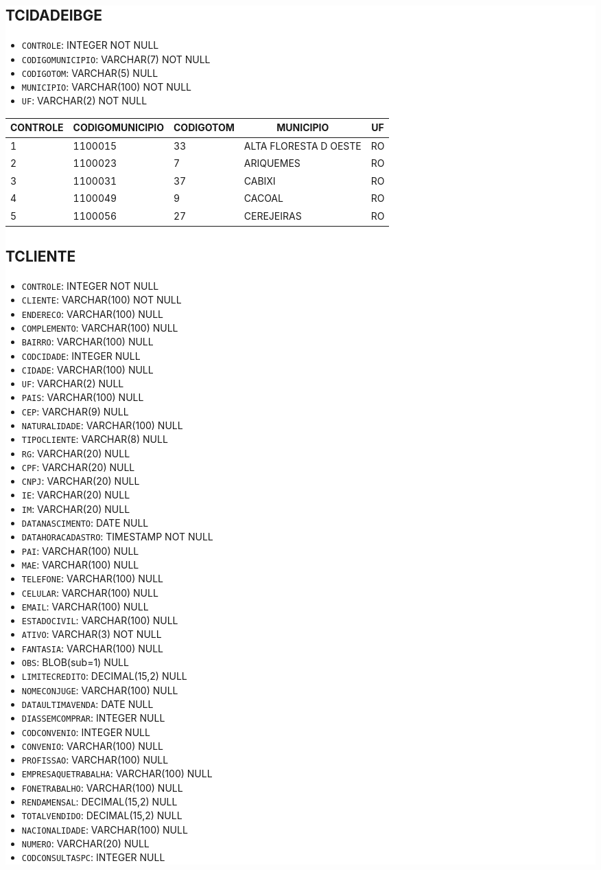 
## TCIDADEIBGE
- `CONTROLE`: INTEGER NOT NULL
- `CODIGOMUNICIPIO`: VARCHAR(7) NOT NULL
- `CODIGOTOM`: VARCHAR(5) NULL
- `MUNICIPIO`: VARCHAR(100) NOT NULL
- `UF`: VARCHAR(2) NOT NULL

| CONTROLE | CODIGOMUNICIPIO | CODIGOTOM | MUNICIPIO | UF |
| --- | --- | --- | --- | --- |
| 1 | 1100015 | 33 | ALTA FLORESTA D OESTE | RO |
| 2 | 1100023 | 7 | ARIQUEMES | RO |
| 3 | 1100031 | 37 | CABIXI | RO |
| 4 | 1100049 | 9 | CACOAL | RO |
| 5 | 1100056 | 27 | CEREJEIRAS | RO |


## TCLIENTE
- `CONTROLE`: INTEGER NOT NULL
- `CLIENTE`: VARCHAR(100) NOT NULL
- `ENDERECO`: VARCHAR(100) NULL
- `COMPLEMENTO`: VARCHAR(100) NULL
- `BAIRRO`: VARCHAR(100) NULL
- `CODCIDADE`: INTEGER NULL
- `CIDADE`: VARCHAR(100) NULL
- `UF`: VARCHAR(2) NULL
- `PAIS`: VARCHAR(100) NULL
- `CEP`: VARCHAR(9) NULL
- `NATURALIDADE`: VARCHAR(100) NULL
- `TIPOCLIENTE`: VARCHAR(8) NULL
- `RG`: VARCHAR(20) NULL
- `CPF`: VARCHAR(20) NULL
- `CNPJ`: VARCHAR(20) NULL
- `IE`: VARCHAR(20) NULL
- `IM`: VARCHAR(20) NULL
- `DATANASCIMENTO`: DATE NULL
- `DATAHORACADASTRO`: TIMESTAMP NOT NULL
- `PAI`: VARCHAR(100) NULL
- `MAE`: VARCHAR(100) NULL
- `TELEFONE`: VARCHAR(100) NULL
- `CELULAR`: VARCHAR(100) NULL
- `EMAIL`: VARCHAR(100) NULL
- `ESTADOCIVIL`: VARCHAR(100) NULL
- `ATIVO`: VARCHAR(3) NOT NULL
- `FANTASIA`: VARCHAR(100) NULL
- `OBS`: BLOB(sub=1) NULL
- `LIMITECREDITO`: DECIMAL(15,2) NULL
- `NOMECONJUGE`: VARCHAR(100) NULL
- `DATAULTIMAVENDA`: DATE NULL
- `DIASSEMCOMPRAR`: INTEGER NULL
- `CODCONVENIO`: INTEGER NULL
- `CONVENIO`: VARCHAR(100) NULL
- `PROFISSAO`: VARCHAR(100) NULL
- `EMPRESAQUETRABALHA`: VARCHAR(100) NULL
- `FONETRABALHO`: VARCHAR(100) NULL
- `RENDAMENSAL`: DECIMAL(15,2) NULL
- `TOTALVENDIDO`: DECIMAL(15,2) NULL
- `NACIONALIDADE`: VARCHAR(100) NULL
- `NUMERO`: VARCHAR(20) NULL
- `CODCONSULTASPC`: INTEGER NULL